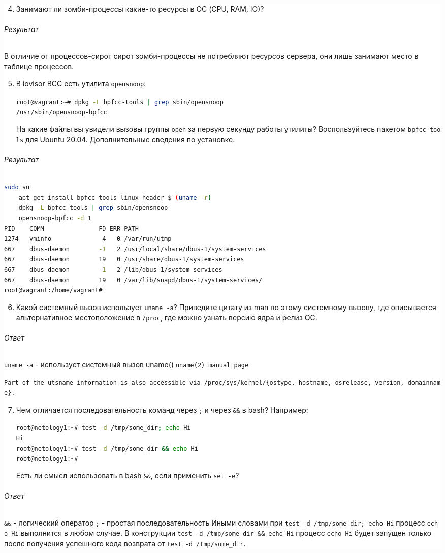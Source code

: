 4. Занимают ли зомби-процессы какие-то ресурсы в ОС (CPU, RAM, IO)?

###### Результат
В отличие от процессов-сирот сирот зомби-процессы не потребляют ресурсов сервера, они лишь занимают место в таблице процессов.

5. В iovisor BCC есть утилита `opensnoop`:
    ```bash
    root@vagrant:~# dpkg -L bpfcc-tools | grep sbin/opensnoop
    /usr/sbin/opensnoop-bpfcc
    ```
    На какие файлы вы увидели вызовы группы `open` за первую секунду работы утилиты? Воспользуйтесь пакетом `bpfcc-tools` для Ubuntu 20.04. Дополнительные [сведения по установке](https://github.com/iovisor/bcc/blob/master/INSTALL.md).

###### Результат
```` bash
sudo su
    apt-get install bpfcc-tools linux-header-$ (uname -r)
    dpkg -L bpfcc-tools | grep sbin/opensnoop
    opensnoop-bpfcc -d 1
PID    COMM               FD ERR PATH
1274   vminfo              4   0 /var/run/utmp
667    dbus-daemon        -1   2 /usr/local/share/dbus-1/system-services
667    dbus-daemon        19   0 /usr/share/dbus-1/system-services
667    dbus-daemon        -1   2 /lib/dbus-1/system-services
667    dbus-daemon        19   0 /var/lib/snapd/dbus-1/system-services/
root@vagrant:/home/vagrant#
````

6. Какой системный вызов использует `uname -a`? Приведите цитату из man по этому системному вызову, где описывается альтернативное местоположение в `/proc`, где можно узнать версию ядра и релиз ОС.

###### Ответ
`uname -a` - использует системный вызов uname()
`uname(2) manual page`
```` bash
Part of the utsname information is also accessible via /proc/sys/kernel/{ostype, hostname, osrelease, version, domainname}.
````

7. Чем отличается последовательность команд через `;` и через `&&` в bash? Например:
    ```bash
    root@netology1:~# test -d /tmp/some_dir; echo Hi
    Hi
    root@netology1:~# test -d /tmp/some_dir && echo Hi
    root@netology1:~#
    ```
    Есть ли смысл использовать в bash `&&`, если применить `set -e`?

###### Ответ
``&&`` - логический оператор
``;`` - простая последовательность
Иными словами при `test -d /tmp/some_dir; echo Hi` процесс `echo Hi` выполнится в любом случае. В конструкции `test -d /tmp/some_dir && echo Hi` процесс `echo Hi` будет запущен только после получения успешного кода возврата от `test -d /tmp/some_dir`.
